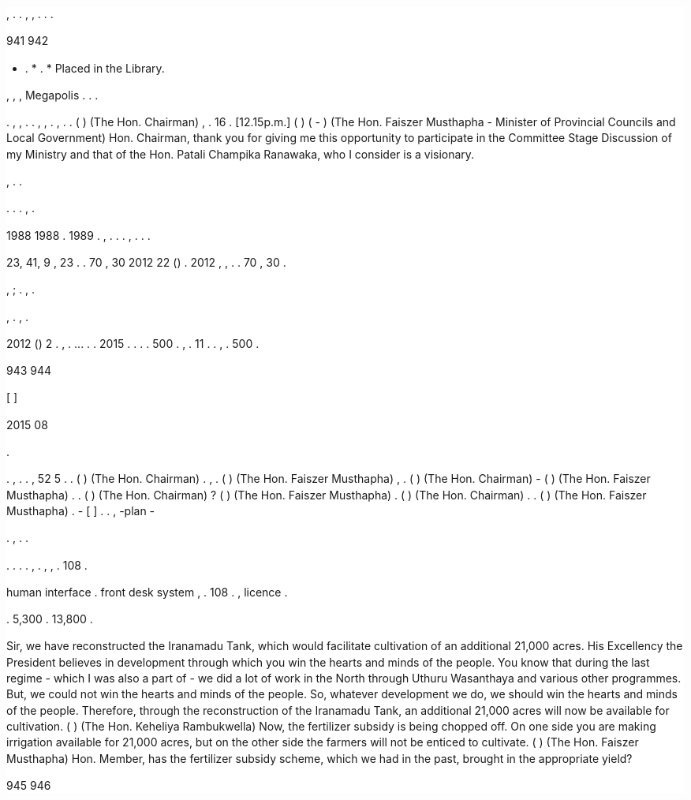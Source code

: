, . . , , . . .

941 942

* . * . * Placed in the Library.

, , , Megapolis . . .

. , , . . , , . , . . ( ) (The Hon. Chairman) , . 16 . [12.15p.m.] ( ) ( - ) (The Hon. Faiszer Musthapha - Minister of Provincial Councils and Local Government) Hon. Chairman, thank you for giving me this opportunity to participate in the Committee Stage Discussion of my Ministry and that of the Hon. Patali Champika Ranawaka, who I consider is a visionary.

, . .

. . . , .

1988 1988 . 1989 . , . . . , . . .

23, 41, 9 , 23 . . 70 , 30 2012 22 () . 2012 , , . . 70 , 30 .

, ; . , .

, . , .

2012 () 2 . , . ... . . 2015 . . . . 500 . , . 11 . . , . 500 .

943 944

[ ]

2015 08

.

. , . . , 52 5 . . ( ) (The Hon. Chairman) . , . ( ) (The Hon. Faiszer Musthapha) , . ( ) (The Hon. Chairman) - ( ) (The Hon. Faiszer Musthapha) . . ( ) (The Hon. Chairman) ? ( ) (The Hon. Faiszer Musthapha) . ( ) (The Hon. Chairman) . . ( ) (The Hon. Faiszer Musthapha) . - [ ] . . , -plan -

. , . .

. . . . , . , , . 108 .

human interface . front desk system , . 108 . , licence .

. 5,300 . 13,800 .

Sir, we have reconstructed the Iranamadu Tank, which would facilitate cultivation of an additional 21,000 acres. His Excellency the President believes in development through which you win the hearts and minds of the people. You know that during the last regime - which I was also a part of - we did a lot of work in the North through Uthuru Wasanthaya and various other programmes. But, we could not win the hearts and minds of the people. So, whatever development we do, we should win the hearts and minds of the people. Therefore, through the reconstruction of the Iranamadu Tank, an additional 21,000 acres will now be available for cultivation. ( ) (The Hon. Keheliya Rambukwella) Now, the fertilizer subsidy is being chopped off. On one side you are making irrigation available for 21,000 acres, but on the other side the farmers will not be enticed to cultivate. ( ) (The Hon. Faiszer Musthapha) Hon. Member, has the fertilizer subsidy scheme, which we had in the past, brought in the appropriate yield?

945 946
